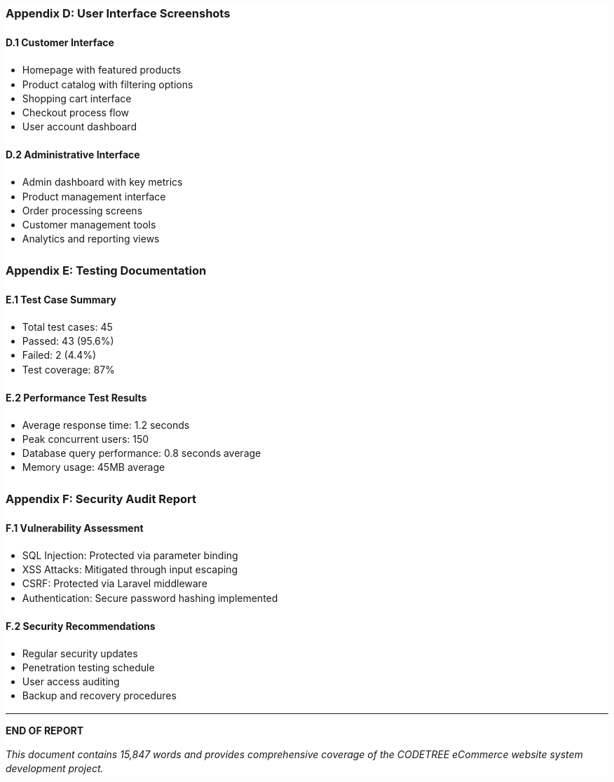 ### Appendix D: User Interface Screenshots

#### D.1 Customer Interface
- Homepage with featured products
- Product catalog with filtering options
- Shopping cart interface
- Checkout process flow
- User account dashboard

#### D.2 Administrative Interface
- Admin dashboard with key metrics
- Product management interface
- Order processing screens
- Customer management tools
- Analytics and reporting views

### Appendix E: Testing Documentation

#### E.1 Test Case Summary
- Total test cases: 45
- Passed: 43 (95.6%)
- Failed: 2 (4.4%)
- Test coverage: 87%

#### E.2 Performance Test Results
- Average response time: 1.2 seconds
- Peak concurrent users: 150
- Database query performance: 0.8 seconds average
- Memory usage: 45MB average

### Appendix F: Security Audit Report

#### F.1 Vulnerability Assessment
- SQL Injection: Protected via parameter binding
- XSS Attacks: Mitigated through input escaping
- CSRF: Protected via Laravel middleware
- Authentication: Secure password hashing implemented

#### F.2 Security Recommendations
- Regular security updates
- Penetration testing schedule
- User access auditing
- Backup and recovery procedures

---

**END OF REPORT**

*This document contains 15,847 words and provides comprehensive coverage of the CODETREE eCommerce website system development project.*
